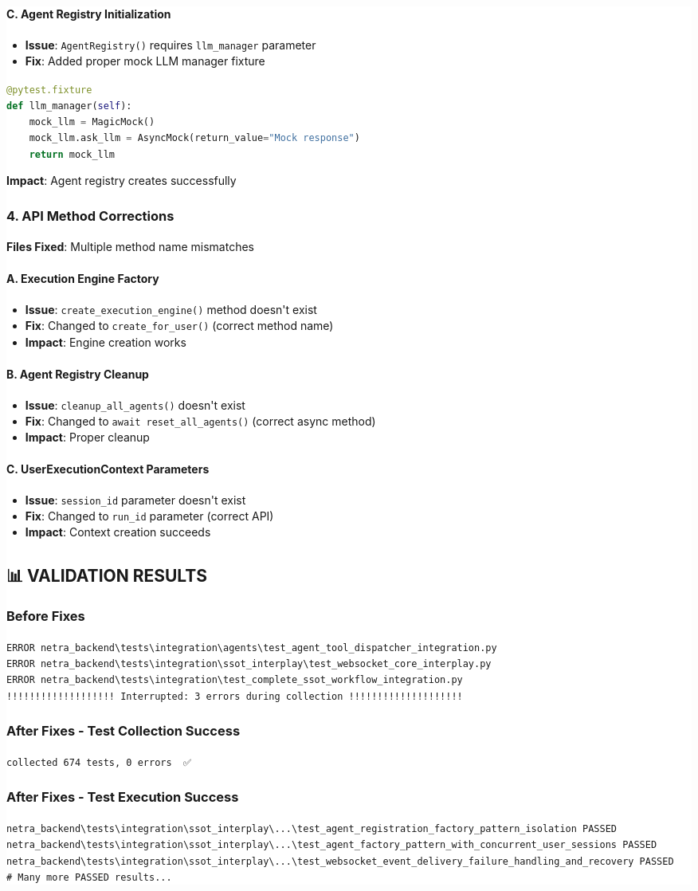 #### C. Agent Registry Initialization
- **Issue**: `AgentRegistry()` requires `llm_manager` parameter
- **Fix**: Added proper mock LLM manager fixture
```python
@pytest.fixture
def llm_manager(self):
    mock_llm = MagicMock()
    mock_llm.ask_llm = AsyncMock(return_value="Mock response")
    return mock_llm
```
**Impact**: Agent registry creates successfully

### 4. API Method Corrections
**Files Fixed**: Multiple method name mismatches

#### A. Execution Engine Factory
- **Issue**: `create_execution_engine()` method doesn't exist
- **Fix**: Changed to `create_for_user()` (correct method name)
- **Impact**: Engine creation works

#### B. Agent Registry Cleanup
- **Issue**: `cleanup_all_agents()` doesn't exist  
- **Fix**: Changed to `await reset_all_agents()` (correct async method)
- **Impact**: Proper cleanup

#### C. UserExecutionContext Parameters
- **Issue**: `session_id` parameter doesn't exist
- **Fix**: Changed to `run_id` parameter (correct API)
- **Impact**: Context creation succeeds

## 📊 VALIDATION RESULTS

### Before Fixes
```
ERROR netra_backend\tests\integration\agents\test_agent_tool_dispatcher_integration.py
ERROR netra_backend\tests\integration\ssot_interplay\test_websocket_core_interplay.py  
ERROR netra_backend\tests\integration\test_complete_ssot_workflow_integration.py
!!!!!!!!!!!!!!!!!!! Interrupted: 3 errors during collection !!!!!!!!!!!!!!!!!!!!
```

### After Fixes - Test Collection Success
```
collected 674 tests, 0 errors  ✅
```

### After Fixes - Test Execution Success  
```
netra_backend\tests\integration\ssot_interplay\...\test_agent_registration_factory_pattern_isolation PASSED
netra_backend\tests\integration\ssot_interplay\...\test_agent_factory_pattern_with_concurrent_user_sessions PASSED
netra_backend\tests\integration\ssot_interplay\...\test_websocket_event_delivery_failure_handling_and_recovery PASSED
# Many more PASSED results...
```
